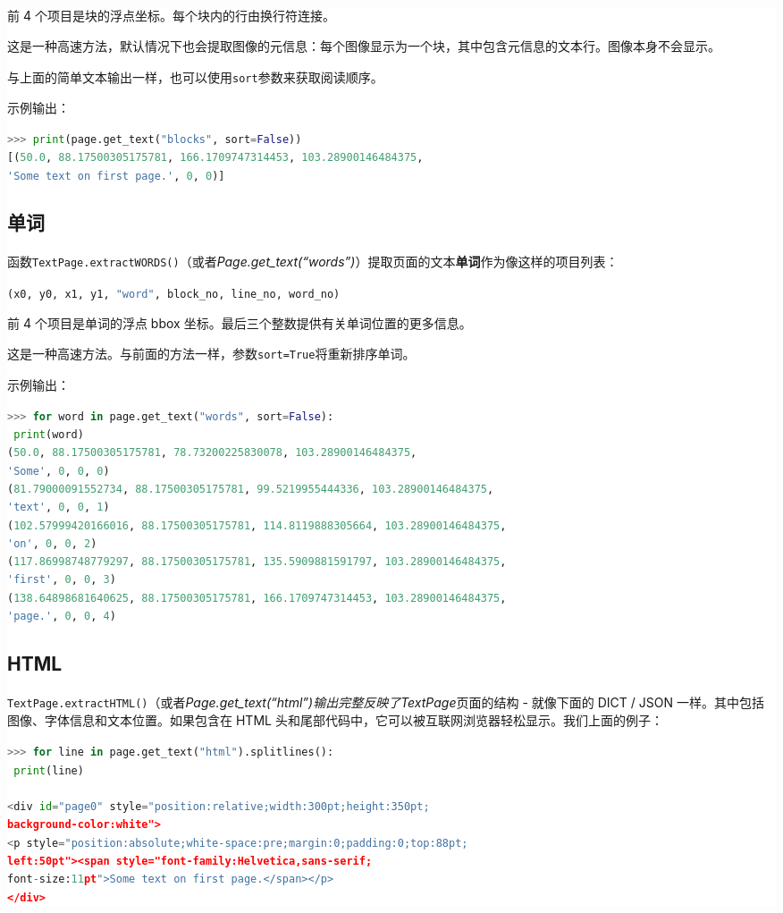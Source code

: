 前 4 个项目是块的浮点坐标。每个块内的行由换行符连接。

这是一种高速方法，默认情况下也会提取图像的元信息：每个图像显示为一个块，其中包含元信息的文本行。图像本身不会显示。

与上面的简单文本输出一样，也可以使用`sort`参数来获取阅读顺序。

示例输出：

```py
>>> print(page.get_text("blocks", sort=False))
[(50.0, 88.17500305175781, 166.1709747314453, 103.28900146484375,
'Some text on first page.', 0, 0)] 
```

## 单词

函数`TextPage.extractWORDS()`（或者*Page.get_text(“words”)*）提取页面的文本**单词**作为像这样的项目列表：

```py
(x0, y0, x1, y1, "word", block_no, line_no, word_no) 
```

前 4 个项目是单词的浮点 bbox 坐标。最后三个整数提供有关单词位置的更多信息。

这是一种高速方法。与前面的方法一样，参数`sort=True`将重新排序单词。

示例输出：

```py
>>> for word in page.get_text("words", sort=False):
 print(word)
(50.0, 88.17500305175781, 78.73200225830078, 103.28900146484375,
'Some', 0, 0, 0)
(81.79000091552734, 88.17500305175781, 99.5219955444336, 103.28900146484375,
'text', 0, 0, 1)
(102.57999420166016, 88.17500305175781, 114.8119888305664, 103.28900146484375,
'on', 0, 0, 2)
(117.86998748779297, 88.17500305175781, 135.5909881591797, 103.28900146484375,
'first', 0, 0, 3)
(138.64898681640625, 88.17500305175781, 166.1709747314453, 103.28900146484375,
'page.', 0, 0, 4) 
```

## HTML

`TextPage.extractHTML()`（或者*Page.get_text(“html”)*输出完整反映了*TextPage*页面的结构 - 就像下面的 DICT / JSON 一样。其中包括图像、字体信息和文本位置。如果包含在 HTML 头和尾部代码中，它可以被互联网浏览器轻松显示。我们上面的例子：

```py
>>> for line in page.get_text("html").splitlines():
 print(line)

<div id="page0" style="position:relative;width:300pt;height:350pt;
background-color:white">
<p style="position:absolute;white-space:pre;margin:0;padding:0;top:88pt;
left:50pt"><span style="font-family:Helvetica,sans-serif;
font-size:11pt">Some text on first page.</span></p>
</div> 
```
